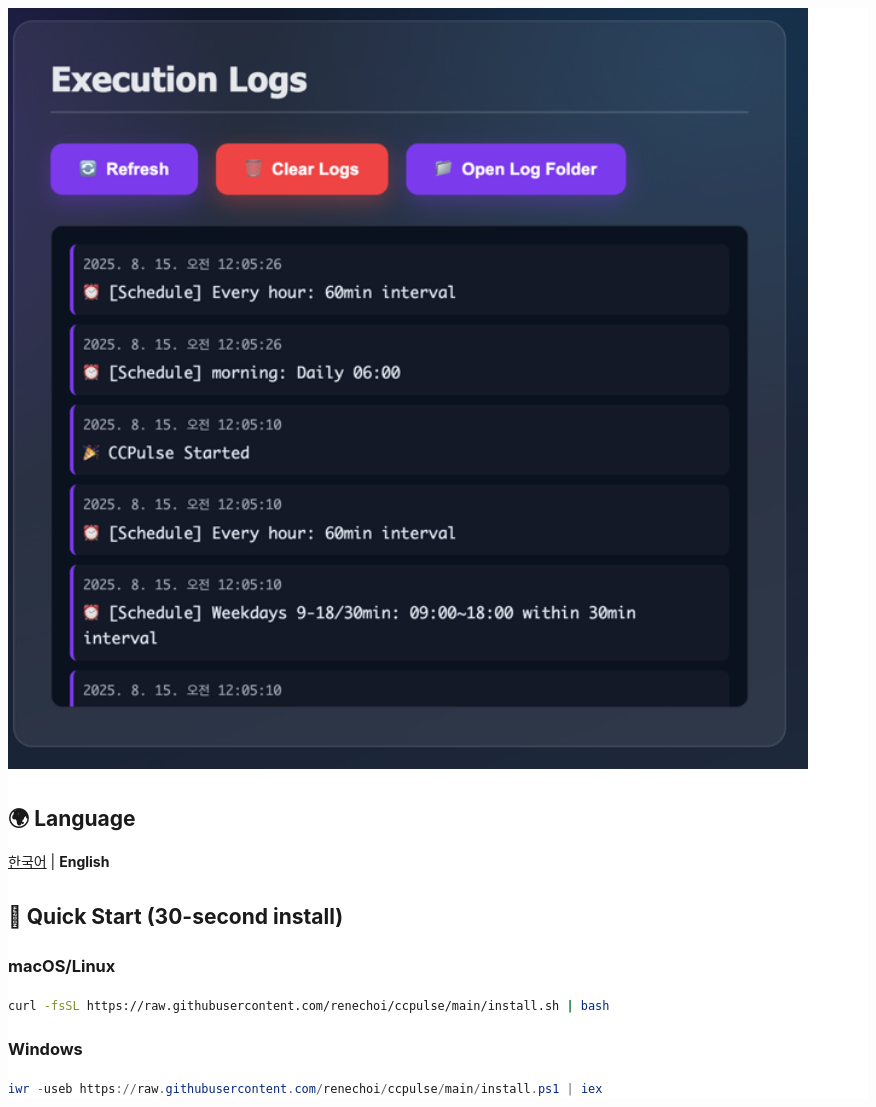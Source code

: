   <img src="docs/screenshots/ccpulse-logs.png" width="800" alt="Logs" />
</p>

## 🌍 Language

[한국어](README.ko.md) | **English**

## 🚀 Quick Start (30-second install)

### macOS/Linux
```bash
curl -fsSL https://raw.githubusercontent.com/renechoi/ccpulse/main/install.sh | bash
```

### Windows
```powershell
iwr -useb https://raw.githubusercontent.com/renechoi/ccpulse/main/install.ps1 | iex
```
